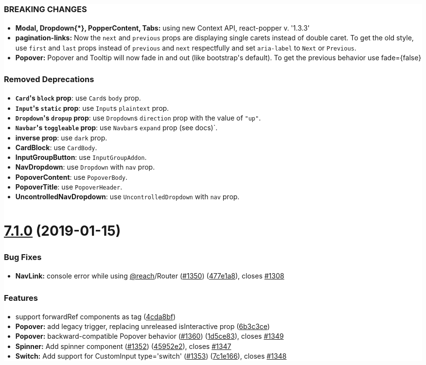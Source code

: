 
### BREAKING CHANGES

* **Modal, Dropdown{*}, PopperContent, Tabs:** using new Context API, react-popper v. '1.3.3'
* **pagination-links:** Now the `next` and `previous` props are displaying single carets instead of double caret. To get the old style, use `first` and `last` props instead of `previous` and `next` respectfully and set `aria-label` to `Next` or `Previous`. 
* **Popover:** Popover and Tooltip will now fade in and out (like bootstrap's default). To get the previous behavior use fade={false}


### Removed Deprecations

* **`Card`'s `block` prop**: use `Card`s `body` prop.
* **`Input`'s `static` prop**: use `Input`s `plaintext` prop.
* **`Dropdown`'s `dropup` prop**: use `Dropdown`s `direction` prop with the value of `"up"`.
* **`Navbar`'s `toggleable` prop**: use `Navbar`s `expand` prop (see docs)`.
* **inverse prop**: use `dark` prop.
* **CardBlock**: use `CardBody`.
* **InputGroupButton**: use `InputGroupAddon`.
* **NavDropdown**: use `Dropdown` with `nav` prop.
* **PopoverContent**: use `PopoverBody`.
* **PopoverTitle**: use `PopoverHeader`.
* **UncontrolledNavDropdown**: use `UncontrolledDropdown` with `nav` prop.


<a name="7.1.0"></a>
# [7.1.0](https://github.com/reactstrap/reactstrap/compare/7.0.2...7.1.0) (2019-01-15)


### Bug Fixes

* **NavLink:** console error while using [@reach](https://github.com/reach)/Router ([#1350](https://github.com/reactstrap/reactstrap/issues/1350)) ([477e1a8](https://github.com/reactstrap/reactstrap/commit/477e1a8)), closes [#1308](https://github.com/reactstrap/reactstrap/issues/1308)


### Features

* support forwardRef components as tag ([4cda8bf](https://github.com/reactstrap/reactstrap/commit/4cda8bf))
* **Popover:** add legacy trigger, replacing unreleased isInteractive prop ([6b3c3ce](https://github.com/reactstrap/reactstrap/commit/6b3c3ce))
* **Popover:** backward-compatible Popover behavior ([#1360](https://github.com/reactstrap/reactstrap/issues/1360)) ([1d5ce83](https://github.com/reactstrap/reactstrap/commit/1d5ce83)), closes [#1349](https://github.com/reactstrap/reactstrap/issues/1349)
* **Spinner:** Add spinner component ([#1352](https://github.com/reactstrap/reactstrap/issues/1352)) ([45952e2](https://github.com/reactstrap/reactstrap/commit/45952e2)), closes [#1347](https://github.com/reactstrap/reactstrap/issues/1347)
* **Switch:** Add support for CustomInput type='switch' ([#1353](https://github.com/reactstrap/reactstrap/issues/1353)) ([7c1e166](https://github.com/reactstrap/reactstrap/commit/7c1e166)), closes [#1348](https://github.com/reactstrap/reactstrap/issues/1348)
